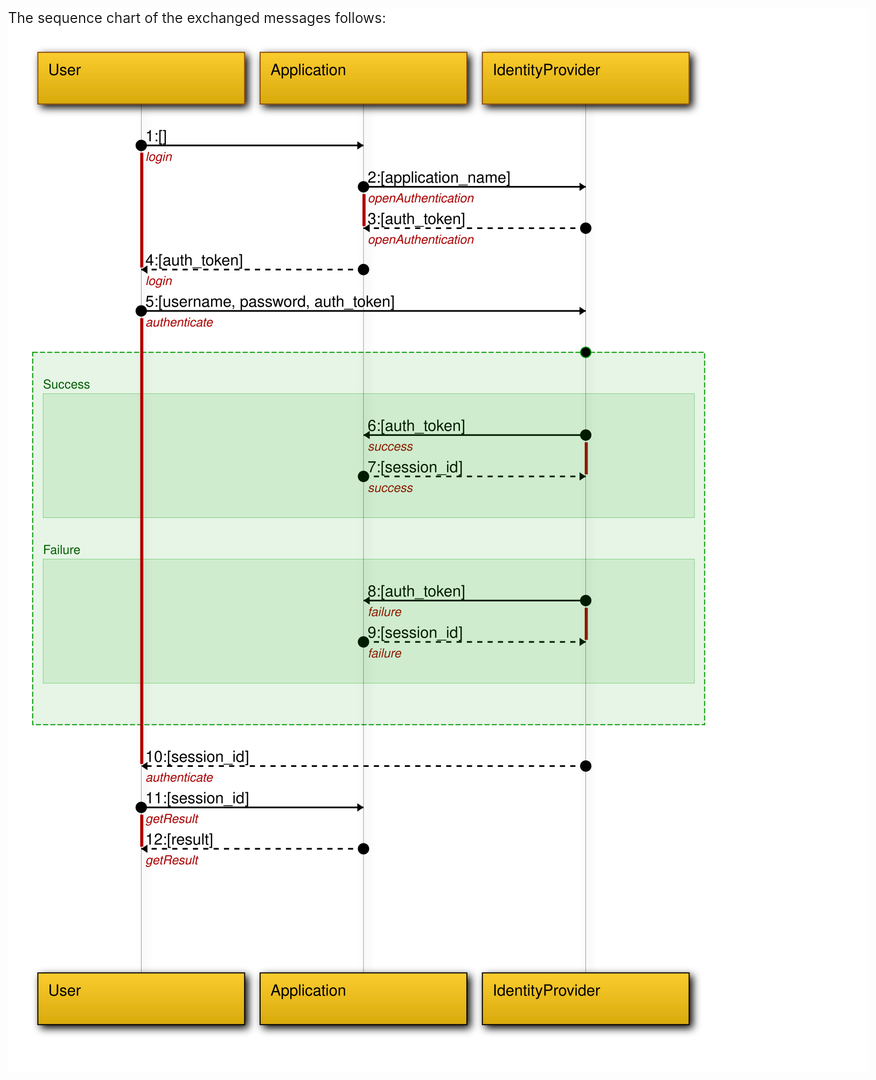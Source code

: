 The sequence chart of the exchanged messages follows:

![](../../.gitbook/assets/auth_sequence_chart.svg)
